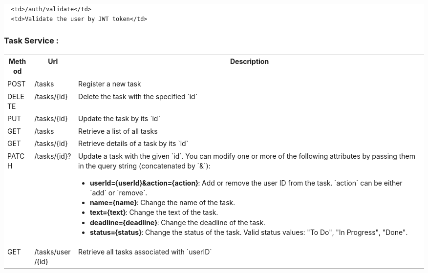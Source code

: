       <td>/auth/validate</td>
      <td>Validate the user by JWT token</td>
  </tr>
</table>

### Task Service :
<table style="width:100%">
  <tr>
      <th>Method</th>
      <th>Url</th>
      <th>Description</th>
  </tr>
  <tr>
      <td>POST</td>
      <td>/tasks</td>
      <td>Register a new task</td>
  </tr>
  <tr>
      <td>DELETE</td>
      <td>/tasks/{id}</td>
      <td>Delete the task with the specified `id`</td>
  </tr>
  <tr>
      <td>PUT</td>
      <td>/tasks/{id}</td>
      <td>Update the task by its `id`</td>
  </tr>
  <tr>
      <td>GET</td>
      <td>/tasks</td>
      <td>Retrieve a list of all tasks</td>
  </tr>
  <tr>
      <td>GET</td>
      <td>/tasks/{id}</td>
      <td>Retrieve details of a task by its `id`</td>
  </tr>
  <tr>
      <td>PATCH</td>
      <td>/tasks/{id}?</td>
      <td>Update a task with the given `id`. You can modify one or more of the following attributes by passing them in the query string (concatenated by `&`):
        <ul>
          <li><strong>userId={userId}&action={action}</strong>: Add or remove the user ID from the task. `action` can be either `add` or `remove`.</li>
          <li><strong>name={name}</strong>: Change the name of the task.</li>
          <li><strong>text={text}</strong>: Change the text of the task.</li>
          <li><strong>deadline={deadline}</strong>: Change the deadline of the task.</li>
          <li><strong>status={status}</strong>: Change the status of the task. Valid status values: "To Do", "In Progress", "Done".</li>
        </ul>
      </td>
  </tr>
  <tr>
      <td>GET</td>
      <td>/tasks/user/{id}</td>
      <td>Retrieve all tasks associated with `userID`</td>
  </tr>
</table>
